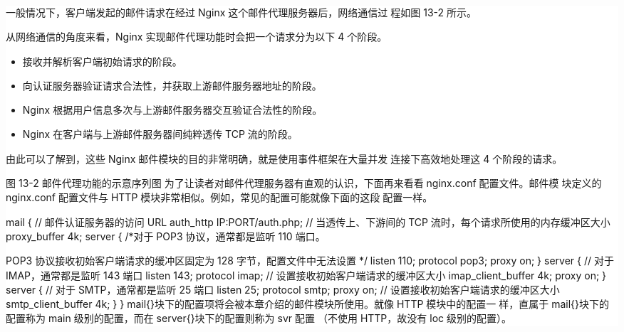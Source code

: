 一般情况下，客户端发起的邮件请求在经过 Nginx 这个邮件代理服务器后，网络通信过
程如图 13-2 所示。

从网络通信的角度来看，Nginx 实现邮件代理功能时会把一个请求分为以下 4 个阶段。

-   接收并解析客户端初始请求的阶段。

-   向认证服务器验证请求合法性，并获取上游邮件服务器地址的阶段。

-   Nginx 根据用户信息多次与上游邮件服务器交互验证合法性的阶段。

-   Nginx 在客户端与上游邮件服务器间纯粹透传 TCP 流的阶段。

由此可以了解到，这些 Nginx 邮件模块的目的非常明确，就是使用事件框架在大量并发
连接下高效地处理这 4 个阶段的请求。

图 13-2 邮件代理功能的示意序列图
为了让读者对邮件代理服务器有直观的认识，下面再来看看 nginx.conf 配置文件。邮件模
块定义的 nginx.conf 配置文件与 HTTP 模块非常相似。例如，常见的配置可能就像下面的这段
配置一样。

mail {
// 邮件认证服务器的访问
URL
auth_http IP:PORT/auth.php;
// 当透传上、下游间的
TCP 流时，每个请求所使用的内存缓冲区大小
proxy_buffer 4k;
server {
/\*对于
POP3 协议，通常都是监听
110 端口。

POP3 协议接收初始客户端请求的缓冲区固定为
128 字节，配置文件中无法设置
\*/
listen 110;
protocol pop3;
proxy on;
}
server {
// 对于
IMAP，通常都是监听
143 端口
listen 143;
protocol imap;
// 设置接收初始客户端请求的缓冲区大小
imap_client_buffer 4k;
proxy on;
}
server {
// 对于
SMTP，通常都是监听
25 端口
listen 25;
protocol smtp;
proxy on;
// 设置接收初始客户端请求的缓冲区大小
smtp_client_buffer 4k;
}
}
mail{}块下的配置项将会被本章介绍的邮件模块所使用。就像 HTTP 模块中的配置一
样，直属于 mail{}块下的配置称为 main 级别的配置，而在 server{}块下的配置则称为 svr 配置
（不使用 HTTP，故没有 loc 级别的配置）。
